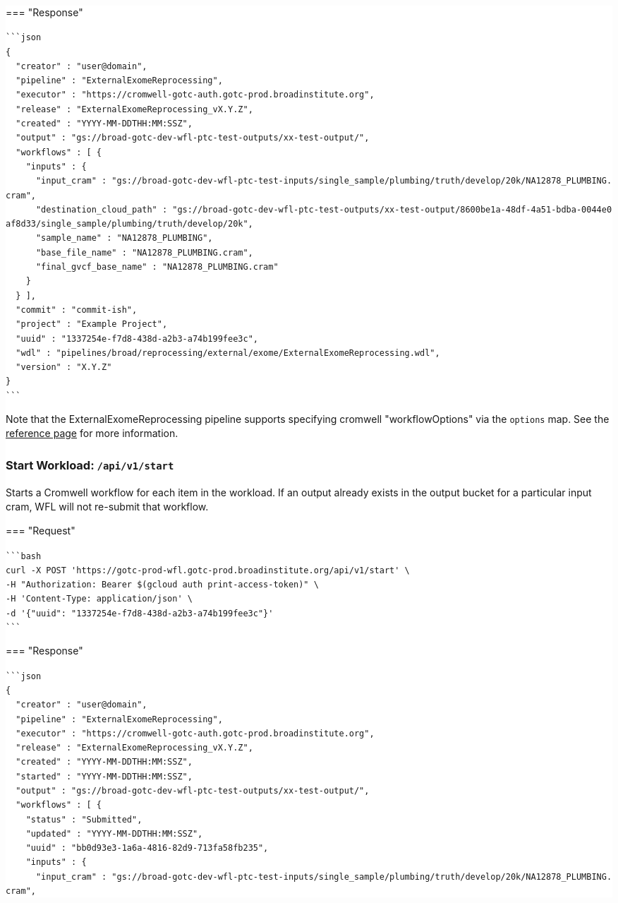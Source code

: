 === "Response"

    ```json
    {
      "creator" : "user@domain",
      "pipeline" : "ExternalExomeReprocessing",
      "executor" : "https://cromwell-gotc-auth.gotc-prod.broadinstitute.org",
      "release" : "ExternalExomeReprocessing_vX.Y.Z",
      "created" : "YYYY-MM-DDTHH:MM:SSZ",
      "output" : "gs://broad-gotc-dev-wfl-ptc-test-outputs/xx-test-output/",
      "workflows" : [ {
        "inputs" : {
          "input_cram" : "gs://broad-gotc-dev-wfl-ptc-test-inputs/single_sample/plumbing/truth/develop/20k/NA12878_PLUMBING.cram",
          "destination_cloud_path" : "gs://broad-gotc-dev-wfl-ptc-test-outputs/xx-test-output/8600be1a-48df-4a51-bdba-0044e0af8d33/single_sample/plumbing/truth/develop/20k",
          "sample_name" : "NA12878_PLUMBING",
          "base_file_name" : "NA12878_PLUMBING.cram",
          "final_gvcf_base_name" : "NA12878_PLUMBING.cram"
        }
      } ],
      "commit" : "commit-ish",
      "project" : "Example Project",
      "uuid" : "1337254e-f7d8-438d-a2b3-a74b199fee3c",
      "wdl" : "pipelines/broad/reprocessing/external/exome/ExternalExomeReprocessing.wdl",
      "version" : "X.Y.Z"
    }
    ```

Note that the ExternalExomeReprocessing pipeline supports specifying cromwell
"workflowOptions" via the `options` map. See the
[reference page](./usage-workflow-options) for more information.

### Start Workload: `/api/v1/start`

Starts a Cromwell workflow for each item in the workload. If an output already exists in the output bucket for a
particular input cram, WFL will not re-submit that workflow.

=== "Request"

    ```bash
    curl -X POST 'https://gotc-prod-wfl.gotc-prod.broadinstitute.org/api/v1/start' \
    -H "Authorization: Bearer $(gcloud auth print-access-token)" \
    -H 'Content-Type: application/json' \
    -d '{"uuid": "1337254e-f7d8-438d-a2b3-a74b199fee3c"}'
    ```

=== "Response"

    ```json
    {
      "creator" : "user@domain",
      "pipeline" : "ExternalExomeReprocessing",
      "executor" : "https://cromwell-gotc-auth.gotc-prod.broadinstitute.org",
      "release" : "ExternalExomeReprocessing_vX.Y.Z",
      "created" : "YYYY-MM-DDTHH:MM:SSZ",
      "started" : "YYYY-MM-DDTHH:MM:SSZ",
      "output" : "gs://broad-gotc-dev-wfl-ptc-test-outputs/xx-test-output/",
      "workflows" : [ {
        "status" : "Submitted",
        "updated" : "YYYY-MM-DDTHH:MM:SSZ",
        "uuid" : "bb0d93e3-1a6a-4816-82d9-713fa58fb235",
        "inputs" : {
          "input_cram" : "gs://broad-gotc-dev-wfl-ptc-test-inputs/single_sample/plumbing/truth/develop/20k/NA12878_PLUMBING.cram",